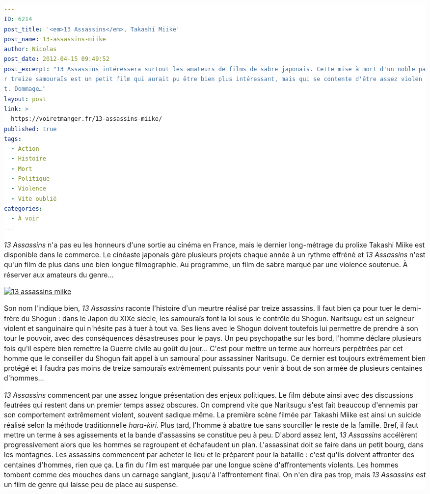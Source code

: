 ```yaml
---
ID: 6214
post_title: '<em>13 Assassins</em>, Takashi Miike'
post_name: 13-assassins-miike
author: Nicolas
post_date: 2012-04-15 09:49:52
post_excerpt: "13 Assassins intéressera surtout les amateurs de films de sabre japonais. Cette mise à mort d'un noble par treize samouraïs est un petit film qui aurait pu être bien plus intéressant, mais qui se contente d'être assez violent. Dommage…"
layout: post
link: >
  https://voiretmanger.fr/13-assassins-miike/
published: true
tags:
  - Action
  - Histoire
  - Mort
  - Politique
  - Violence
  - Vite oublié
categories:
  - À voir
---
```

<em>13 Assassins</em> n'a pas eu les honneurs d'une sortie au cinéma en France, mais le dernier long-métrage du prolixe Takashi Miike est disponible dans le commerce. Le cinéaste japonais gère plusieurs projets chaque année à un rythme effréné et <em>13 Assassins</em> n'est qu'un film de plus dans une bien longue filmographie. Au programme, un film de sabre marqué par une violence soutenue. À réserver aux amateurs du genre…

<a href="http://www.allocine.fr/film/fichefilm_gen_cfilm=146603.html"><img class="aligncenter" src="https://voiretmanger.fr/wp-content/uploads/2012/04/13-assassins-miike.jpg" alt="13 assassins miike" width="100%" /></a>

Son nom l'indique bien, <em>13 Assassins</em> raconte l'histoire d'un meurtre réalisé par treize assassins. Il faut bien ça pour tuer le demi-frère du Shogun : dans le Japon du XIXe siècle, les samouraïs font la loi sous le contrôle du Shogun. Naritsugu est un seigneur violent et sanguinaire qui n'hésite pas à tuer à tout va. Ses liens avec le Shogun doivent toutefois lui permettre de prendre à son tour le pouvoir, avec des conséquences désastreuses pour le pays. Un peu psychopathe sur les bord, l'homme déclare plusieurs fois qu'il espère bien remettre la Guerre civile au goût du jour… C'est pour mettre un terme aux horreurs perpétrées par cet homme que le conseiller du Shogun fait appel à un samouraï pour assassiner Naritsugu. Ce dernier est toujours extrêmement bien protégé et il faudra pas moins de treize samouraïs extrêmement puissants pour venir à bout de son armée de plusieurs centaines d'hommes…

<em>13 Assassins</em> commencent par une assez longue présentation des enjeux politiques. Le film débute ainsi avec des discussions feutrées qui restent dans un premier temps assez obscures. On comprend vite que Naritsugu s'est fait beaucoup d'ennemis par son comportement extrêmement violent, souvent sadique même. La première scène filmée par Takashi Miike est ainsi un suicide réalisé selon la méthode traditionnelle <em>hara-kiri</em>. Plus tard, l'homme à abattre tue sans sourciller le reste de la famille. Bref, il faut mettre un terme à ses agissements et la bande d'assassins se constitue peu à peu. D'abord assez lent, <em>13 Assassins</em> accélèrent progressivement alors que les hommes se regroupent et échafaudent un plan. L'assassinat doit se faire dans un petit bourg, dans les montagnes. Les assassins commencent par acheter le lieu et le préparent pour la bataille : c'est qu'ils doivent affronter des centaines d'hommes, rien que ça. La fin du film est marquée par une longue scène d'affrontements violents. Les hommes tombent comme des mouches dans un carnage sanglant, jusqu'à l'affrontement final. On n'en dira pas trop, mais <em>13 Assassins</em> est un film de genre qui laisse peu de place au suspense.
